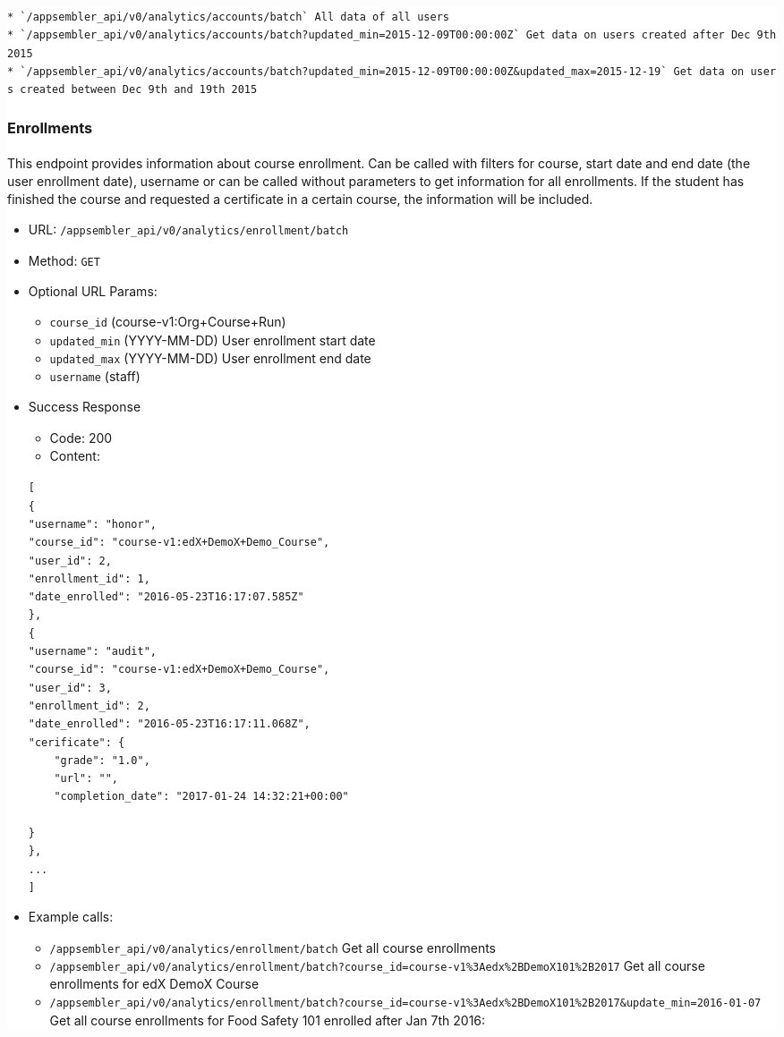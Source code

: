 	* `/appsembler_api/v0/analytics/accounts/batch` All data of all users
	* `/appsembler_api/v0/analytics/accounts/batch?updated_min=2015-12-09T00:00:00Z` Get data on users created after Dec 9th 2015
	* `/appsembler_api/v0/analytics/accounts/batch?updated_min=2015-12-09T00:00:00Z&updated_max=2015-12-19` Get data on users created between Dec 9th and 19th 2015

### Enrollments

This endpoint provides information about course enrollment. Can be called with filters for course, start date and end date (the user enrollment date), username or can be called without parameters to get information for all enrollments. If the student has finished the course and requested a certificate in a certain course, the information will be included.

* URL: `/appsembler_api/v0/analytics/enrollment/batch`
* Method: `GET`
* Optional URL Params:
	* `course_id` (course-v1:Org+Course+Run)
	* `updated_min` (YYYY-MM-DD) User enrollment start date
	* `updated_max` (YYYY-MM-DD) User enrollment end date
	* `username` (staff)

* Success Response
	* Code: 200
	* Content:
	```
	[
  {
    "username": "honor",
    "course_id": "course-v1:edX+DemoX+Demo_Course",
    "user_id": 2,
    "enrollment_id": 1,
    "date_enrolled": "2016-05-23T16:17:07.585Z"
  },
  {
    "username": "audit",
    "course_id": "course-v1:edX+DemoX+Demo_Course",
    "user_id": 3,
    "enrollment_id": 2,
    "date_enrolled": "2016-05-23T16:17:11.068Z",
    "cerificate": {
        "grade": "1.0",
        "url": "",
        "completion_date": "2017-01-24 14:32:21+00:00"

    }
  },
  ...
  ]
	```

* 	Example calls:
	* `/appsembler_api/v0/analytics/enrollment/batch` Get all course enrollments
	* `/appsembler_api/v0/analytics/enrollment/batch?course_id=course-v1%3Aedx%2BDemoX101%2B2017` Get all course enrollments for edX DemoX Course
	* `/appsembler_api/v0/analytics/enrollment/batch?course_id=course-v1%3Aedx%2BDemoX101%2B2017&update_min=2016-01-07` Get all course enrollments for Food Safety 101 enrolled after Jan 7th 2016:
